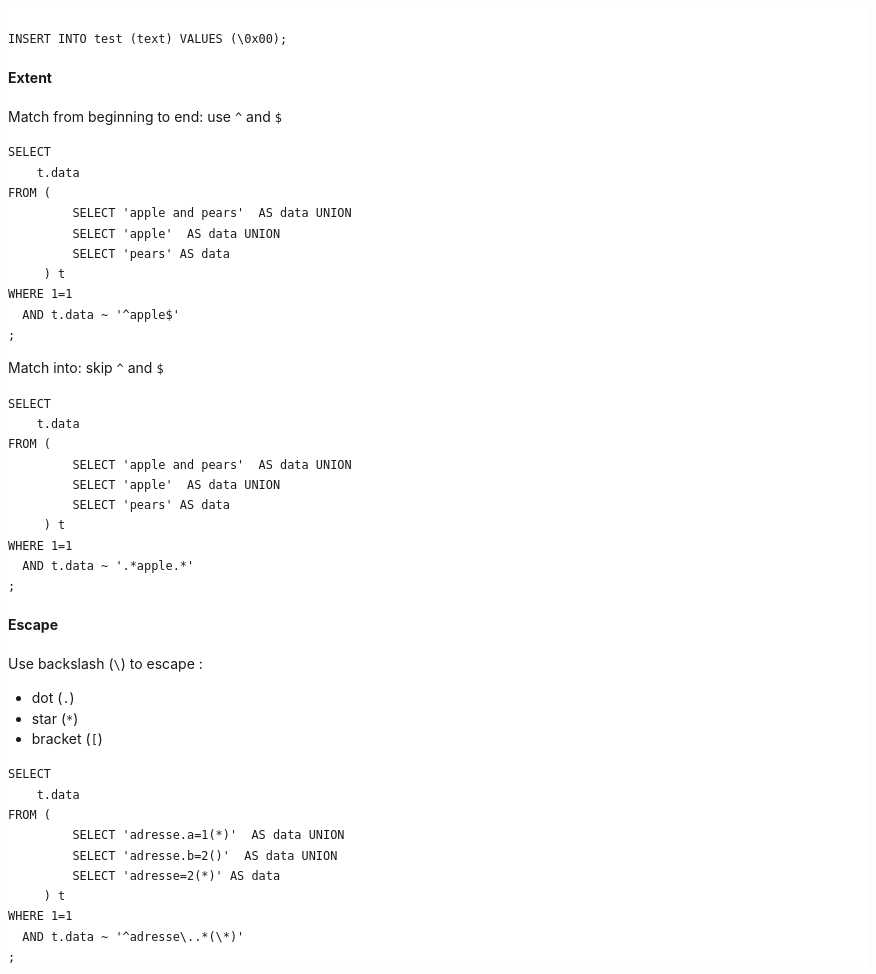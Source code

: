 ```postgresql

INSERT INTO test (text) VALUES (\0x00);
```

#### Extent

Match from beginning to end: use `^` and `$`

```postgresql
SELECT
    t.data
FROM (
         SELECT 'apple and pears'  AS data UNION
         SELECT 'apple'  AS data UNION
         SELECT 'pears' AS data
     ) t
WHERE 1=1
  AND t.data ~ '^apple$'
;
```

Match into: skip `^` and `$`

```postgresql
SELECT
    t.data
FROM (
         SELECT 'apple and pears'  AS data UNION
         SELECT 'apple'  AS data UNION
         SELECT 'pears' AS data
     ) t
WHERE 1=1
  AND t.data ~ '.*apple.*'
;
```

#### Escape

Use backslash (`\`) to escape :
- dot (`.`)
- star (`*`)
- bracket (`[`)

```postgresql
SELECT
    t.data
FROM (
         SELECT 'adresse.a=1(*)'  AS data UNION
         SELECT 'adresse.b=2()'  AS data UNION
         SELECT 'adresse=2(*)' AS data
     ) t
WHERE 1=1
  AND t.data ~ '^adresse\..*(\*)'
;
```
